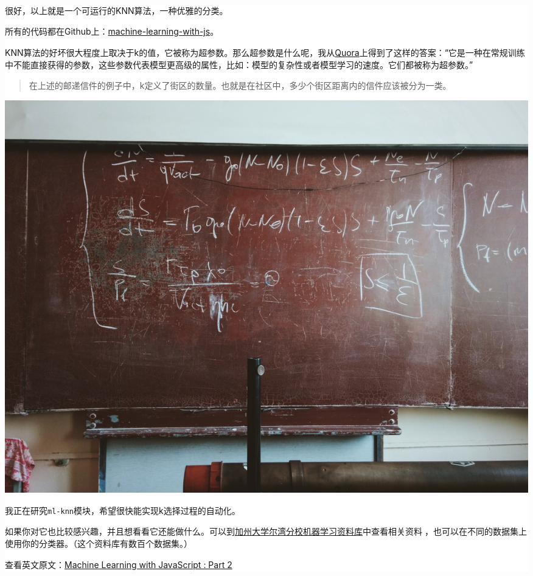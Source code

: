 很好，以上就是一个可运行的KNN算法，一种优雅的分类。

所有的代码都在Github上：[machine-learning-with-js](https://github.com/abhisheksoni27/machine-learning-with-js)。

KNN算法的好坏很大程度上取决于k的值，它被称为超参数。那么超参数是什么呢，我从[Quora](https://www.quora.com/What-are-hyperparameters-in-machine-learning)上得到了这样的答案：“它是一种在常规训练中不能直接获得的参数，这些参数代表模型更高级的属性，比如：模型的复杂性或者模型学习的速度。它们都被称为超参数。”

> 在上述的邮递信件的例子中，k定义了街区的数量。也就是在社区中，多少个街区距离内的信件应该被分为一类。

![](/images/0706-beautiful.jpeg)

我正在研究`ml-knn`模块，希望很快能实现k选择过程的自动化。

如果你对它也比较感兴趣，并且想看看它还能做什么。可以到[加州大学尔湾分校机器学习资料库](http://archive.ics.uci.edu/ml/index.php)中查看相关资料 ，也可以在不同的数据集上使用你的分类器。（这个资料库有数百个数据集。）


查看英文原文：[Machine Learning with JavaScript : Part 2](https://hackernoon.com/machine-learning-with-javascript-part-2-da994c17d483)
